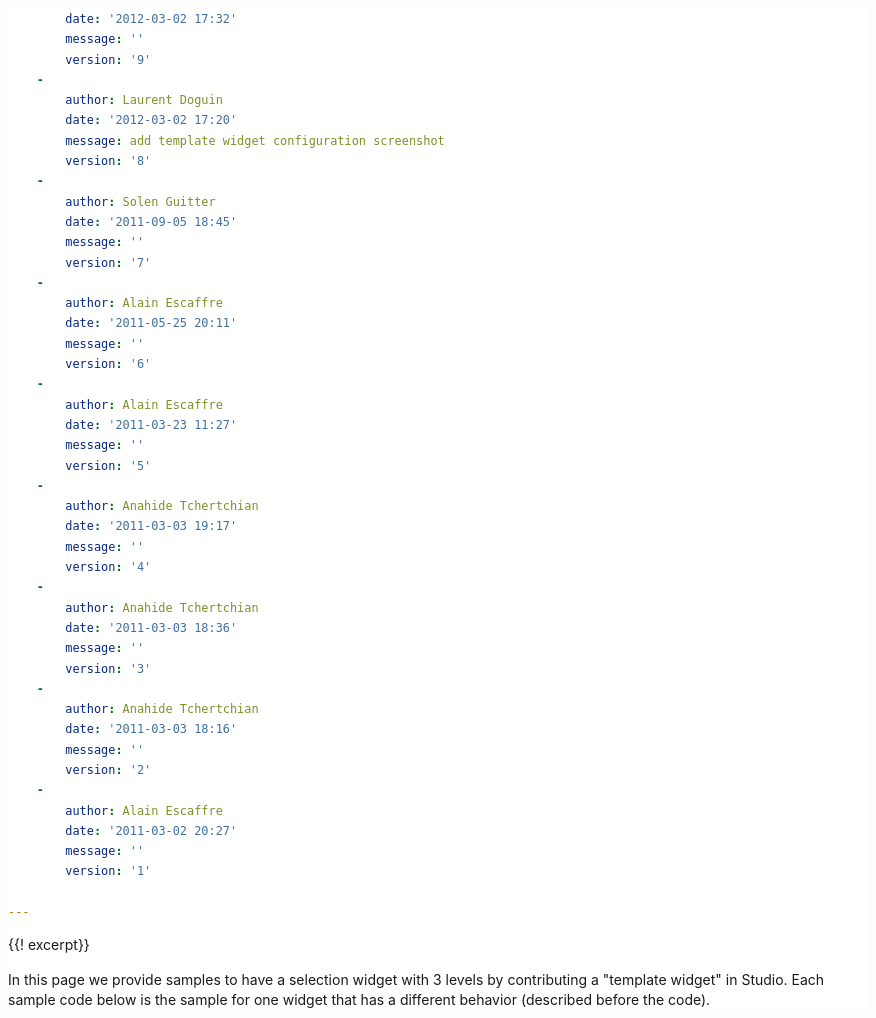```yaml
        date: '2012-03-02 17:32'
        message: ''
        version: '9'
    - 
        author: Laurent Doguin
        date: '2012-03-02 17:20'
        message: add template widget configuration screenshot
        version: '8'
    - 
        author: Solen Guitter
        date: '2011-09-05 18:45'
        message: ''
        version: '7'
    - 
        author: Alain Escaffre
        date: '2011-05-25 20:11'
        message: ''
        version: '6'
    - 
        author: Alain Escaffre
        date: '2011-03-23 11:27'
        message: ''
        version: '5'
    - 
        author: Anahide Tchertchian
        date: '2011-03-03 19:17'
        message: ''
        version: '4'
    - 
        author: Anahide Tchertchian
        date: '2011-03-03 18:36'
        message: ''
        version: '3'
    - 
        author: Anahide Tchertchian
        date: '2011-03-03 18:16'
        message: ''
        version: '2'
    - 
        author: Alain Escaffre
        date: '2011-03-02 20:27'
        message: ''
        version: '1'

---
```

{{! excerpt}}

In this page we provide samples to have a selection widget with 3 levels by contributing a "template widget" in Studio. Each sample code below is the sample for one widget that has a different behavior (described before the code).
